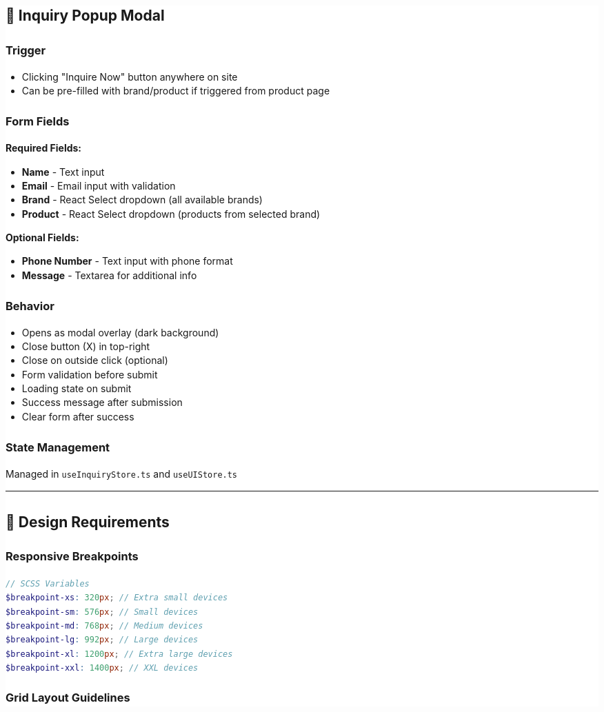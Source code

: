 
## 🔘 Inquiry Popup Modal

### Trigger

- Clicking "Inquire Now" button anywhere on site
- Can be pre-filled with brand/product if triggered from product page

### Form Fields

**Required Fields:**

- **Name** - Text input
- **Email** - Email input with validation
- **Brand** - React Select dropdown (all available brands)
- **Product** - React Select dropdown (products from selected brand)

**Optional Fields:**

- **Phone Number** - Text input with phone format
- **Message** - Textarea for additional info

### Behavior

- Opens as modal overlay (dark background)
- Close button (X) in top-right
- Close on outside click (optional)
- Form validation before submit
- Loading state on submit
- Success message after submission
- Clear form after success

### State Management

Managed in `useInquiryStore.ts` and `useUIStore.ts`

---

## 🎨 Design Requirements

### Responsive Breakpoints

```scss
// SCSS Variables
$breakpoint-xs: 320px; // Extra small devices
$breakpoint-sm: 576px; // Small devices
$breakpoint-md: 768px; // Medium devices
$breakpoint-lg: 992px; // Large devices
$breakpoint-xl: 1200px; // Extra large devices
$breakpoint-xxl: 1400px; // XXL devices
```

### Grid Layout Guidelines
